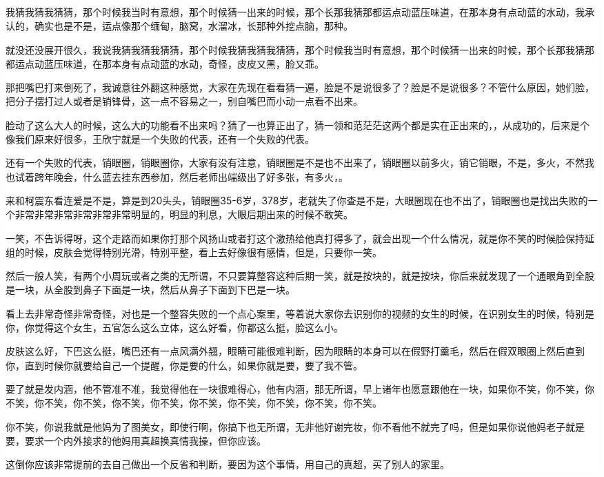 我猜我猜我猜猜，那个时候我当时有意想，那个时候猜一出来的时候，那个长那我猜那都运点动蓝压味道，在那本身有点动蓝的水动，我承认的，确实也是不是，运点像那个缅甸，脑窝，水溜冰，长那种外挖点脑，那种。

就没还没展开很久，我说我猜我猜我猜猜，那个时候我猜我猜我猜猜，那个时候我当时有意想，那个时候猜一出来的时候，那个长那我猜那都运点动蓝压味道，在那本身有点动蓝的水动，奇怪，皮皮又黑，脸又乖。

那把嘴巴打来倒死了，我诚意往外翻这种感觉，大家在先现在看看猜一遍，脸是不是说很多了？脸是不是说很多？不管什么原因，她们脸，把分子摆打过人或者是销锋骨，这一点不容易之一，别自嘴巴而小动一点看不出来。

脸动了这么大人的时候，这么大的功能看不出来吗？猜了一也算正出了，猜一领和范茫茫这两个都是实在正出来的，，从成功的，后来是个像我们原来好很多，王欣宁就是一个失败的代表，还有一个失败的代表。

还有一个失败的代表，销眼圈，销眼圈你，大家有没有注意，销眼圈是不是也不出来了，销眼圈以前多火，销它销眼，不是，多火，不然我也试着跨年晚会，什么蓝去挂东西参加，然后老师出端级出了好多张，有多火，。

来和柯震东看连爱是不是，算是到20头头，销眼圈35-6岁，378岁，老就失了你查是不是，大眼圈现在也不出了，销眼圈也是找出失败的一个非常非常非常非常非常非常明显的，明显的利息，大眼后期出来的时候不敢笑。

一笑，不告诉得呀，这个走路而如果你打那个风扬山或者打这个激热给他真打得多了，就会出现一个什么情况，就是你不笑的时候脸保持延组的时候，皮肤会觉得特别光滑，特别平整，看上去好像很有感情，但是，只要你一笑。

然后一般人笑，有两个小周玩或者之类的无所谓，不只要算整容这种后期一笑，就是按块的，就是按块，你后来就发现了一个通眼角到全股是一块，从全股到鼻子下面是一块，然后从鼻子下面到下巴是一块。

看上去非常奇怪非常奇怪，对也是一个整容失败的一个点心案里，等着说大家你去识别你的视频的女生的时候，在识别女生的时候，特别是你，你觉得这个女生，五官怎么这么立体，这么好看，你都这么挺，脸这么小。

皮肤这么好，下巴这么挺，嘴巴还有一点风满外翘，眼睛可能很难判断，因为眼睛的本身可以在假野打羹毛，然后在假双眼圈上然后直到你，直到时候你就要给自己一个提醒，你是要的什么，如果你就是要，要了我不管。

要了就是发内涵，他不管准不准，我觉得他在一块很难得心，他有内涵，那无所谓，早上诸年也愿意跟他在一块，如果你不笑，你不笑，你不笑，你不笑，你不笑，你不笑，你不笑，你不笑，你不笑，你不笑，你不笑，你不笑。

你不笑，你说我就是他妈为了图美女，即使行啊，你搞下也无所谓，无非他好谢完妆，你不看他不就完了吗，但是如果你说他妈老子就是要，要求一个内外接求的他妈用真超换真情我操，但你应该。

这倒你应该非常提前的去自己做出一个反省和判断，要因为这个事情，用自己的真超，买了别人的家里。